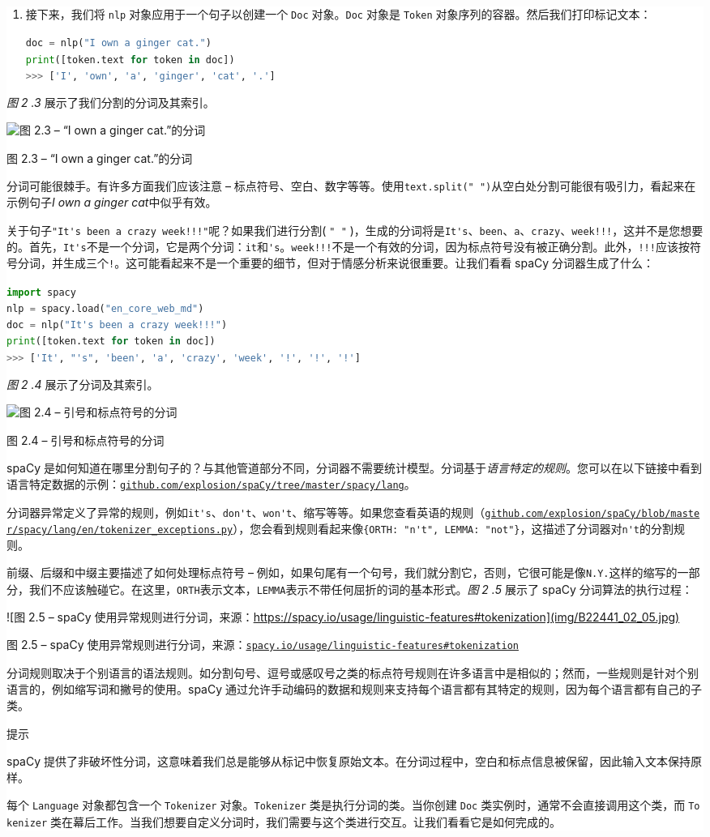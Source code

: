 1.  接下来，我们将 `nlp` 对象应用于一个句子以创建一个 `Doc` 对象。`Doc` 对象是 `Token` 对象序列的容器。然后我们打印标记文本：

    ```py
    doc = nlp("I own a ginger cat.")
    print([token.text for token in doc])
    >>> ['I', 'own', 'a', 'ginger', 'cat', '.']
    ```

*图 2* *.3* 展示了我们分割的分词及其索引。

![图 2.3 – “I own a ginger cat.”的分词](img/B22441_02_03.jpg)

图 2.3 – “I own a ginger cat.”的分词

分词可能很棘手。有许多方面我们应该注意 – 标点符号、空白、数字等等。使用`text.split(" ")`从空白处分割可能很有吸引力，看起来在示例句子*I own a* *ginger cat*中似乎有效。

关于句子`"It's been a crazy week!!!"`呢？如果我们进行分割( `" "` )，生成的分词将是`It's`、`been`、`a`、`crazy`、`week!!!`，这并不是您想要的。首先，`It's`不是一个分词，它是两个分词：`it`和`'s`。`week!!!`不是一个有效的分词，因为标点符号没有被正确分割。此外，`!!!`应该按符号分词，并生成三个`!`。这可能看起来不是一个重要的细节，但对于情感分析来说很重要。让我们看看 spaCy 分词器生成了什么：

```py
import spacy
nlp = spacy.load("en_core_web_md")
doc = nlp("It's been a crazy week!!!")
print([token.text for token in doc])
>>> ['It', "'s", 'been', 'a', 'crazy', 'week', '!', '!', '!']
```

*图 2* *.4* 展示了分词及其索引。

![图 2.4 – 引号和标点符号的分词](img/B22441_02_04.jpg)

图 2.4 – 引号和标点符号的分词

spaCy 是如何知道在哪里分割句子的？与其他管道部分不同，分词器不需要统计模型。分词基于*语言特定的规则*。您可以在以下链接中看到语言特定数据的示例：[`github.com/explosion/spaCy/tree/master/spacy/lang`](https://github.com/explosion/spaCy/tree/master/spacy/lang)。

分词器异常定义了异常的规则，例如`it's`、`don't`、`won't`、缩写等等。如果您查看英语的规则（[`github.com/explosion/spaCy/blob/master/spacy/lang/en/tokenizer_exceptions.py`](https://github.com/explosion/spaCy/blob/master/spacy/lang/en/tokenizer_exceptions.py)），您会看到规则看起来像`{ORTH: "n't", LEMMA: "not"}`，这描述了分词器对`n't`的分割规则。

前缀、后缀和中缀主要描述了如何处理标点符号 – 例如，如果句尾有一个句号，我们就分割它，否则，它很可能是像`N.Y.`这样的缩写的一部分，我们不应该触碰它。在这里，`ORTH`表示文本，`LEMMA`表示不带任何屈折的词的基本形式。*图 2* *.5* 展示了 spaCy 分词算法的执行过程：

![图 2.5 – spaCy 使用异常规则进行分词，来源：https://spacy.io/usage/linguistic-features#tokenization](img/B22441_02_05.jpg)

图 2.5 – spaCy 使用异常规则进行分词，来源：[`spacy.io/usage/linguistic-features#tokenization`](https://spacy.io/usage/linguistic-features#tokenization)

分词规则取决于个别语言的语法规则。如分割句号、逗号或感叹号之类的标点符号规则在许多语言中是相似的；然而，一些规则是针对个别语言的，例如缩写词和撇号的使用。spaCy 通过允许手动编码的数据和规则来支持每个语言都有其特定的规则，因为每个语言都有自己的子类。

提示

spaCy 提供了非破坏性分词，这意味着我们总是能够从标记中恢复原始文本。在分词过程中，空白和标点信息被保留，因此输入文本保持原样。

每个 `Language` 对象都包含一个 `Tokenizer` 对象。`Tokenizer` 类是执行分词的类。当你创建 `Doc` 类实例时，通常不会直接调用这个类，而 `Tokenizer` 类在幕后工作。当我们想要自定义分词时，我们需要与这个类进行交互。让我们看看它是如何完成的。
